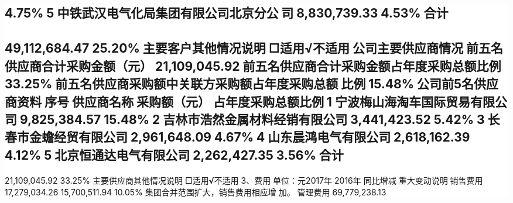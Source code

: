 4.75%
5
中铁武汉电气化局集团有限公司北京分公
司
8,830,739.33
4.53%
合计
--
49,112,684.47
25.20%
主要客户其他情况说明
□适用√不适用
公司主要供应商情况
前五名供应商合计采购金额（元）
21,109,045.92
前五名供应商合计采购金额占年度采购总额比例
33.25%
前五名供应商采购额中关联方采购额占年度采购总额
比例
15.48%
公司前5名供应商资料
序号
供应商名称
采购额（元）
占年度采购总额比例
1
宁波梅山海淘车国际贸易有限公司
9,825,384.57
15.48%
2
吉林市浩然金属材料经销有限公司
3,441,423.52
5.42%
3
长春市金蟾经贸有限公司
2,961,648.09
4.67%
4
山东晨鸿电气有限公司
2,618,162.39
4.12%
5
北京恒通达电气有限公司
2,262,427.35
3.56%
合计
--
21,109,045.92
33.25%
主要供应商其他情况说明
□适用√不适用
3、费用
单位：元2017年
2016年
同比增减
重大变动说明
销售费用
17,279,034.26
15,700,511.94
10.05%
集团合并范围扩大，销售费用相应增
加。
管理费用
69,779,238.13